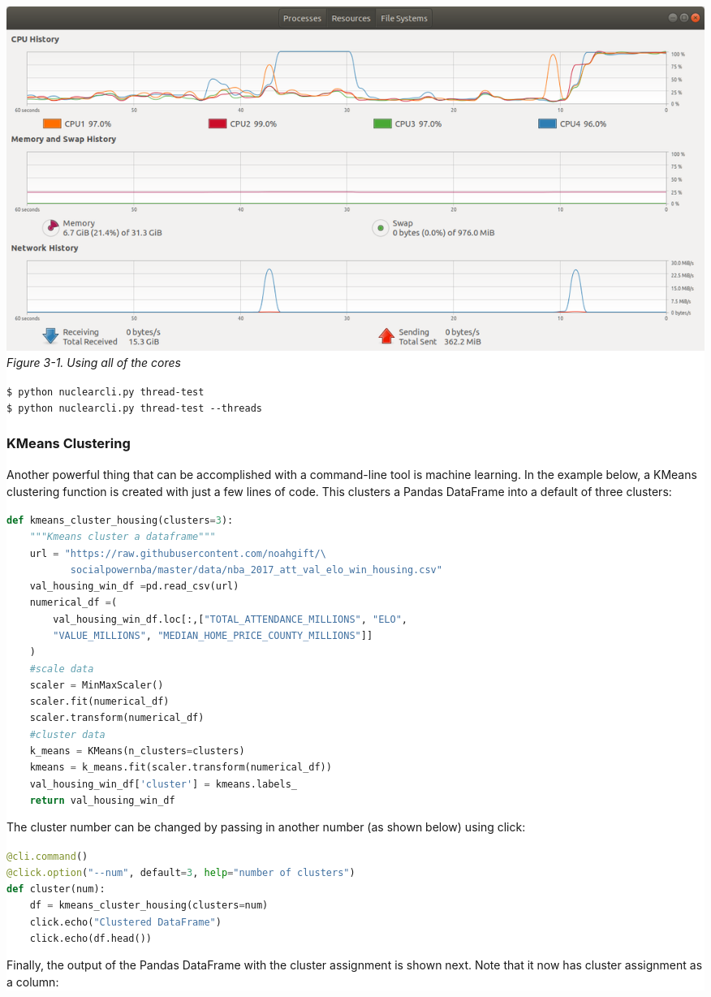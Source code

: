 ![pydo 0301](images/pydo_0301.png)  
*Figure 3-1. Using all of the cores*  
```
$ python nuclearcli.py thread-test
$ python nuclearcli.py thread-test --threads
```
### KMeans Clustering  
Another powerful thing that can be accomplished with a command-line tool is machine learning. In the example below, a KMeans clustering function is created with just a few lines of code. This clusters a Pandas DataFrame into a default of three clusters:
```py
def kmeans_cluster_housing(clusters=3):
    """Kmeans cluster a dataframe"""
    url = "https://raw.githubusercontent.com/noahgift/\
           socialpowernba/master/data/nba_2017_att_val_elo_win_housing.csv"
    val_housing_win_df =pd.read_csv(url)
    numerical_df =(
        val_housing_win_df.loc[:,["TOTAL_ATTENDANCE_MILLIONS", "ELO",
        "VALUE_MILLIONS", "MEDIAN_HOME_PRICE_COUNTY_MILLIONS"]]
    )
    #scale data
    scaler = MinMaxScaler()
    scaler.fit(numerical_df)
    scaler.transform(numerical_df)
    #cluster data
    k_means = KMeans(n_clusters=clusters)
    kmeans = k_means.fit(scaler.transform(numerical_df))
    val_housing_win_df['cluster'] = kmeans.labels_
    return val_housing_win_df
```
The cluster number can be changed by passing in another number (as shown below) using click:
```py
@cli.command()
@click.option("--num", default=3, help="number of clusters")
def cluster(num):
    df = kmeans_cluster_housing(clusters=num)
    click.echo("Clustered DataFrame")
    click.echo(df.head())
```
Finally, the output of the Pandas DataFrame with the cluster assignment is shown next. Note that it now has cluster assignment as a column:
```
```
